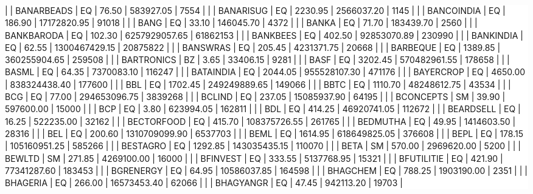|  | BANARBEADS | EQ | 76.50 | 583927.05 | 7554 |
|  | BANARISUG | EQ | 2230.95 | 2566037.20 | 1145 |
|  | BANCOINDIA | EQ | 186.90 | 17172820.95 | 91018 |
|  | BANG | EQ | 33.10 | 146045.70 | 4372 |
|  | BANKA | EQ | 71.70 | 183439.70 | 2560 |
|  | BANKBARODA | EQ | 102.30 | 6257929057.65 | 61862153 |
|  | BANKBEES | EQ | 402.50 | 92853070.89 | 230990 |
|  | BANKINDIA | EQ | 62.55 | 1300467429.15 | 20875822 |
|  | BANSWRAS | EQ | 205.45 | 4231371.75 | 20668 |
|  | BARBEQUE | EQ | 1389.85 | 360255904.65 | 259508 |
|  | BARTRONICS | BZ | 3.65 | 33406.15 | 9281 |
|  | BASF | EQ | 3202.45 | 570482961.55 | 178658 |
|  | BASML | EQ | 64.35 | 7370083.10 | 116247 |
|  | BATAINDIA | EQ | 2044.05 | 955528107.30 | 471176 |
|  | BAYERCROP | EQ | 4650.00 | 838324438.40 | 177600 |
|  | BBL | EQ | 1702.45 | 249249889.65 | 149066 |
|  | BBTC | EQ | 1110.70 | 48248612.75 | 43534 |
|  | BCG | EQ | 77.00 | 294653096.75 | 3839268 |
|  | BCLIND | EQ | 237.05 | 15085937.90 | 64195 |
|  | BCONCEPTS | SM | 39.90 | 597600.00 | 15000 |
|  | BCP | EQ | 3.80 | 623994.05 | 162811 |
|  | BDL | EQ | 414.25 | 46920741.05 | 112672 |
|  | BEARDSELL | EQ | 16.25 | 522235.00 | 32162 |
|  | BECTORFOOD | EQ | 415.70 | 108375726.55 | 261765 |
|  | BEDMUTHA | EQ | 49.95 | 1414603.50 | 28316 |
|  | BEL | EQ | 200.60 | 1310709099.90 | 6537703 |
|  | BEML | EQ | 1614.95 | 618649825.05 | 376608 |
|  | BEPL | EQ | 178.15 | 105160951.25 | 585266 |
|  | BESTAGRO | EQ | 1292.85 | 143035435.15 | 110070 |
|  | BETA | SM | 570.00 | 2969620.00 | 5200 |
|  | BEWLTD | SM | 271.85 | 4269100.00 | 16000 |
|  | BFINVEST | EQ | 333.55 | 5137768.95 | 15321 |
|  | BFUTILITIE | EQ | 421.90 | 77341287.60 | 183453 |
|  | BGRENERGY | EQ | 64.95 | 10586037.85 | 164598 |
|  | BHAGCHEM | EQ | 788.25 | 1903190.00 | 2351 |
|  | BHAGERIA | EQ | 266.00 | 16573453.40 | 62066 |
|  | BHAGYANGR | EQ | 47.45 | 942113.20 | 19703 |